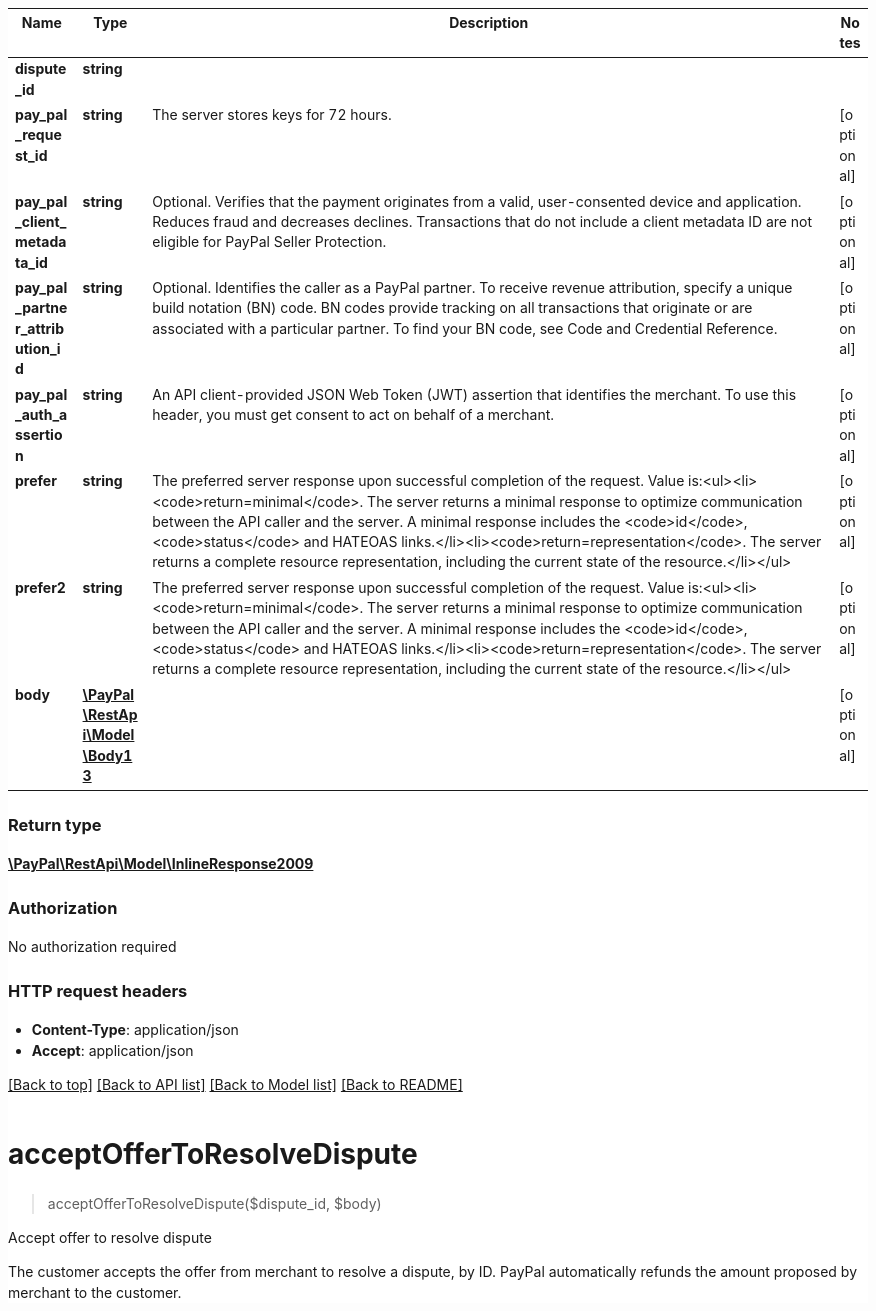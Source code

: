 Name | Type | Description  | Notes
------------- | ------------- | ------------- | -------------
 **dispute_id** | **string**|  |
 **pay_pal_request_id** | **string**| The server stores keys for 72 hours. | [optional]
 **pay_pal_client_metadata_id** | **string**| Optional. Verifies that the payment originates from a valid, user-consented device and application. Reduces fraud and decreases declines. Transactions that do not include a client metadata ID are not eligible for PayPal Seller Protection. | [optional]
 **pay_pal_partner_attribution_id** | **string**| Optional. Identifies the caller as a PayPal partner. To receive revenue attribution, specify a unique build notation (BN) code. BN codes provide tracking on all transactions that originate or are associated with a particular partner. To find your BN code, see Code and Credential Reference. | [optional]
 **pay_pal_auth_assertion** | **string**| An API client-provided JSON Web Token (JWT) assertion that identifies the merchant. To use this header, you must get consent to act on behalf of a merchant. | [optional]
 **prefer** | **string**| The preferred server response upon successful completion of the request. Value is:&lt;ul&gt;&lt;li&gt;&lt;code&gt;return&#x3D;minimal&lt;/code&gt;. The server returns a minimal response to optimize communication between the API caller and the server. A minimal response includes the &lt;code&gt;id&lt;/code&gt;, &lt;code&gt;status&lt;/code&gt; and HATEOAS links.&lt;/li&gt;&lt;li&gt;&lt;code&gt;return&#x3D;representation&lt;/code&gt;. The server returns a complete resource representation, including the current state of the resource.&lt;/li&gt;&lt;/ul&gt; | [optional]
 **prefer2** | **string**| The preferred server response upon successful completion of the request. Value is:&lt;ul&gt;&lt;li&gt;&lt;code&gt;return&#x3D;minimal&lt;/code&gt;. The server returns a minimal response to optimize communication between the API caller and the server. A minimal response includes the &lt;code&gt;id&lt;/code&gt;, &lt;code&gt;status&lt;/code&gt; and HATEOAS links.&lt;/li&gt;&lt;li&gt;&lt;code&gt;return&#x3D;representation&lt;/code&gt;. The server returns a complete resource representation, including the current state of the resource.&lt;/li&gt;&lt;/ul&gt; | [optional]
 **body** | [**\PayPal\RestApi\Model\Body13**](../Model/Body13.md)|  | [optional]

### Return type

[**\PayPal\RestApi\Model\InlineResponse2009**](../Model/InlineResponse2009.md)

### Authorization

No authorization required

### HTTP request headers

 - **Content-Type**: application/json
 - **Accept**: application/json

[[Back to top]](#) [[Back to API list]](../../README.md#documentation-for-api-endpoints) [[Back to Model list]](../../README.md#documentation-for-models) [[Back to README]](../../README.md)

# **acceptOfferToResolveDispute**
> acceptOfferToResolveDispute($dispute_id, $body)

Accept offer to resolve dispute

The customer accepts the offer from merchant to resolve a dispute, by ID. PayPal automatically refunds the amount proposed by merchant to the customer.
